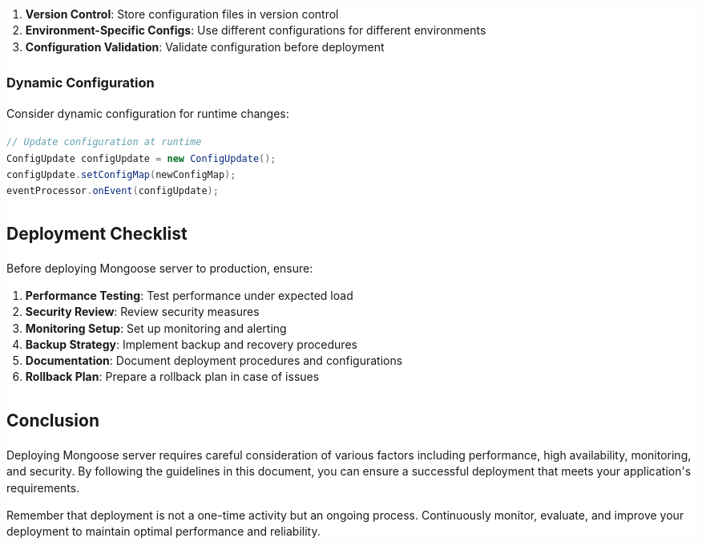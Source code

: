 1. **Version Control**: Store configuration files in version control
2. **Environment-Specific Configs**: Use different configurations for different environments
3. **Configuration Validation**: Validate configuration before deployment

### Dynamic Configuration

Consider dynamic configuration for runtime changes:

```java
// Update configuration at runtime
ConfigUpdate configUpdate = new ConfigUpdate();
configUpdate.setConfigMap(newConfigMap);
eventProcessor.onEvent(configUpdate);
```

## Deployment Checklist

Before deploying Mongoose server to production, ensure:

1. **Performance Testing**: Test performance under expected load
2. **Security Review**: Review security measures
3. **Monitoring Setup**: Set up monitoring and alerting
4. **Backup Strategy**: Implement backup and recovery procedures
5. **Documentation**: Document deployment procedures and configurations
6. **Rollback Plan**: Prepare a rollback plan in case of issues

## Conclusion

Deploying Mongoose server requires careful consideration of various factors including performance, high availability, monitoring, and security. By following the guidelines in this document, you can ensure a successful deployment that meets your application's requirements.

Remember that deployment is not a one-time activity but an ongoing process. Continuously monitor, evaluate, and improve your deployment to maintain optimal performance and reliability.